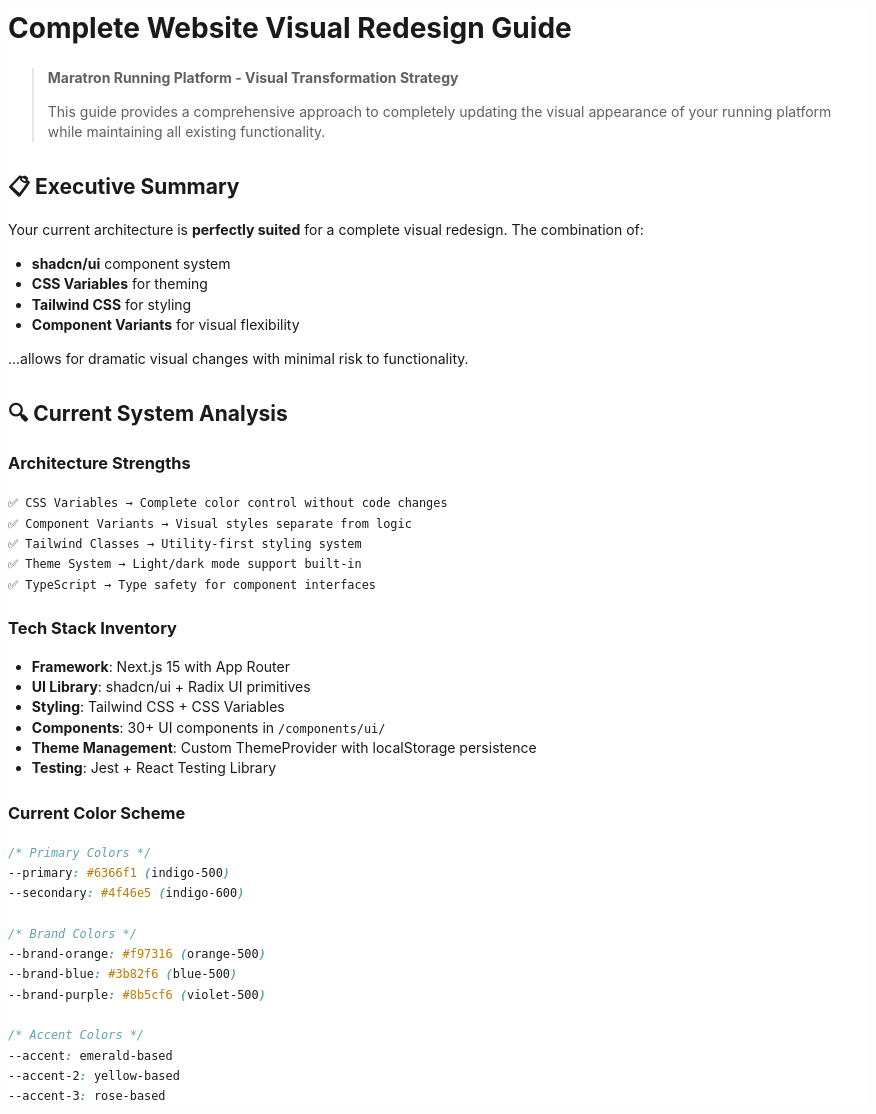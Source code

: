 # Complete Website Visual Redesign Guide

> **Maratron Running Platform - Visual Transformation Strategy**
> 
> This guide provides a comprehensive approach to completely updating the visual appearance of your running platform while maintaining all existing functionality.

## 📋 Executive Summary

Your current architecture is **perfectly suited** for a complete visual redesign. The combination of:
- **shadcn/ui** component system
- **CSS Variables** for theming  
- **Tailwind CSS** for styling
- **Component Variants** for visual flexibility

...allows for dramatic visual changes with minimal risk to functionality.

## 🔍 Current System Analysis

### Architecture Strengths
```
✅ CSS Variables → Complete color control without code changes
✅ Component Variants → Visual styles separate from logic  
✅ Tailwind Classes → Utility-first styling system
✅ Theme System → Light/dark mode support built-in
✅ TypeScript → Type safety for component interfaces
```

### Tech Stack Inventory
- **Framework**: Next.js 15 with App Router
- **UI Library**: shadcn/ui + Radix UI primitives
- **Styling**: Tailwind CSS + CSS Variables
- **Components**: 30+ UI components in `/components/ui/`
- **Theme Management**: Custom ThemeProvider with localStorage persistence
- **Testing**: Jest + React Testing Library

### Current Color Scheme
```css
/* Primary Colors */
--primary: #6366f1 (indigo-500)
--secondary: #4f46e5 (indigo-600)

/* Brand Colors */  
--brand-orange: #f97316 (orange-500)
--brand-blue: #3b82f6 (blue-500)
--brand-purple: #8b5cf6 (violet-500)

/* Accent Colors */
--accent: emerald-based
--accent-2: yellow-based  
--accent-3: rose-based
```
